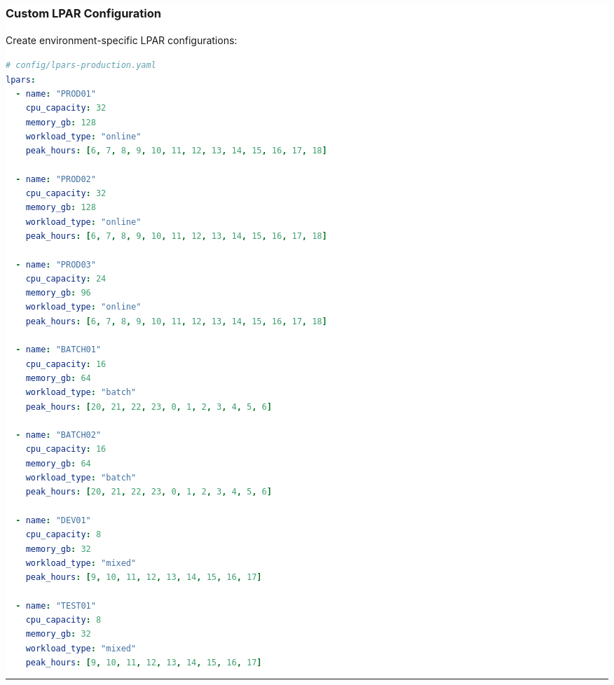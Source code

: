 
### Custom LPAR Configuration

Create environment-specific LPAR configurations:

```yaml
# config/lpars-production.yaml
lpars:
  - name: "PROD01"
    cpu_capacity: 32
    memory_gb: 128
    workload_type: "online"
    peak_hours: [6, 7, 8, 9, 10, 11, 12, 13, 14, 15, 16, 17, 18]
    
  - name: "PROD02"
    cpu_capacity: 32
    memory_gb: 128
    workload_type: "online"
    peak_hours: [6, 7, 8, 9, 10, 11, 12, 13, 14, 15, 16, 17, 18]
    
  - name: "PROD03"
    cpu_capacity: 24
    memory_gb: 96
    workload_type: "online"
    peak_hours: [6, 7, 8, 9, 10, 11, 12, 13, 14, 15, 16, 17, 18]
    
  - name: "BATCH01"
    cpu_capacity: 16
    memory_gb: 64
    workload_type: "batch"
    peak_hours: [20, 21, 22, 23, 0, 1, 2, 3, 4, 5, 6]
    
  - name: "BATCH02"
    cpu_capacity: 16
    memory_gb: 64
    workload_type: "batch"
    peak_hours: [20, 21, 22, 23, 0, 1, 2, 3, 4, 5, 6]
    
  - name: "DEV01"
    cpu_capacity: 8
    memory_gb: 32
    workload_type: "mixed"
    peak_hours: [9, 10, 11, 12, 13, 14, 15, 16, 17]
    
  - name: "TEST01"
    cpu_capacity: 8
    memory_gb: 32
    workload_type: "mixed"
    peak_hours: [9, 10, 11, 12, 13, 14, 15, 16, 17]
```

---
